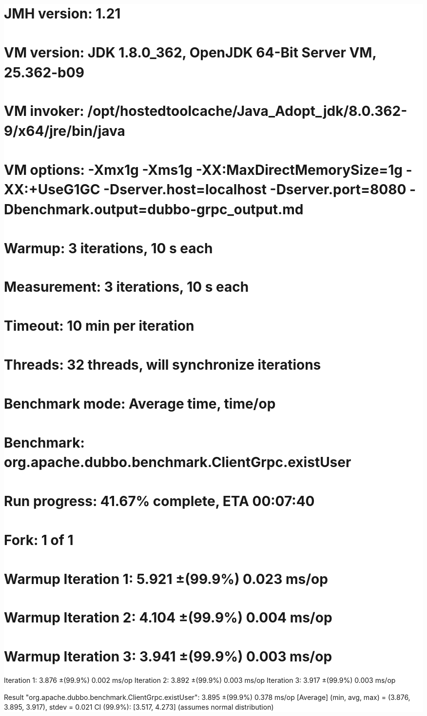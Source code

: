 
# JMH version: 1.21
# VM version: JDK 1.8.0_362, OpenJDK 64-Bit Server VM, 25.362-b09
# VM invoker: /opt/hostedtoolcache/Java_Adopt_jdk/8.0.362-9/x64/jre/bin/java
# VM options: -Xmx1g -Xms1g -XX:MaxDirectMemorySize=1g -XX:+UseG1GC -Dserver.host=localhost -Dserver.port=8080 -Dbenchmark.output=dubbo-grpc_output.md
# Warmup: 3 iterations, 10 s each
# Measurement: 3 iterations, 10 s each
# Timeout: 10 min per iteration
# Threads: 32 threads, will synchronize iterations
# Benchmark mode: Average time, time/op
# Benchmark: org.apache.dubbo.benchmark.ClientGrpc.existUser

# Run progress: 41.67% complete, ETA 00:07:40
# Fork: 1 of 1
# Warmup Iteration   1: 5.921 ±(99.9%) 0.023 ms/op
# Warmup Iteration   2: 4.104 ±(99.9%) 0.004 ms/op
# Warmup Iteration   3: 3.941 ±(99.9%) 0.003 ms/op
Iteration   1: 3.876 ±(99.9%) 0.002 ms/op
Iteration   2: 3.892 ±(99.9%) 0.003 ms/op
Iteration   3: 3.917 ±(99.9%) 0.003 ms/op


Result "org.apache.dubbo.benchmark.ClientGrpc.existUser":
  3.895 ±(99.9%) 0.378 ms/op [Average]
  (min, avg, max) = (3.876, 3.895, 3.917), stdev = 0.021
  CI (99.9%): [3.517, 4.273] (assumes normal distribution)
